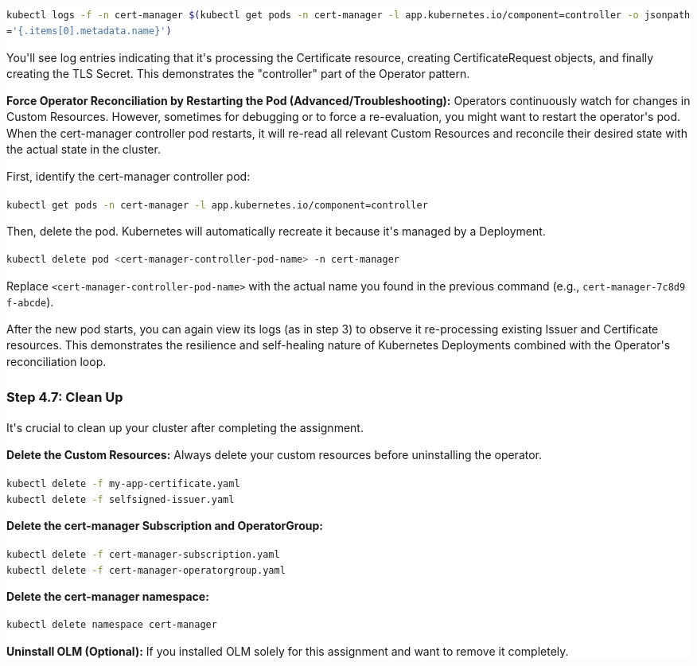 ```bash
kubectl logs -f -n cert-manager $(kubectl get pods -n cert-manager -l app.kubernetes.io/component=controller -o jsonpath='{.items[0].metadata.name}')
```

You'll see log entries indicating that it's processing the Certificate resource, creating CertificateRequest objects, and finally creating the TLS Secret. This demonstrates the "controller" part of the Operator pattern.

**Force Operator Reconciliation by Restarting the Pod (Advanced/Troubleshooting):**
Operators continuously watch for changes in Custom Resources. However, sometimes for debugging or to force a re-evaluation, you might want to restart the operator's pod. When the cert-manager controller pod restarts, it will re-read all relevant Custom Resources and reconcile their desired state with the actual state in the cluster.

First, identify the cert-manager controller pod:
```bash
kubectl get pods -n cert-manager -l app.kubernetes.io/component=controller
```

Then, delete the pod. Kubernetes will automatically recreate it because it's managed by a Deployment.
```bash
kubectl delete pod <cert-manager-controller-pod-name> -n cert-manager
```

Replace `<cert-manager-controller-pod-name>` with the actual name you found in the previous command (e.g., `cert-manager-7c8d9f-abcde`).

After the new pod starts, you can again view its logs (as in step 3) to observe it re-processing existing Issuer and Certificate resources. This demonstrates the resilience and self-healing nature of Kubernetes Deployments combined with the Operator's reconciliation loop.

### Step 4.7: Clean Up

It's crucial to clean up your cluster after completing the assignment.

**Delete the Custom Resources:**
Always delete your custom resources before uninstalling the operator.

```bash
kubectl delete -f my-app-certificate.yaml
kubectl delete -f selfsigned-issuer.yaml
```

**Delete the cert-manager Subscription and OperatorGroup:**
```bash
kubectl delete -f cert-manager-subscription.yaml
kubectl delete -f cert-manager-operatorgroup.yaml
```

**Delete the cert-manager namespace:**
```bash
kubectl delete namespace cert-manager
```

**Uninstall OLM (Optional):** If you installed OLM solely for this assignment and want to remove it completely.
